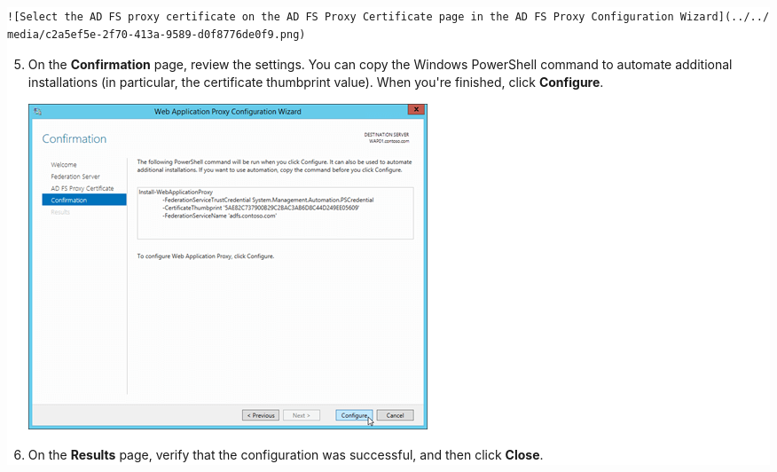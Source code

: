     ![Select the AD FS proxy certificate on the AD FS Proxy Certificate page in the AD FS Proxy Configuration Wizard](../../media/c2a5ef5e-2f70-413a-9589-d0f8776de0f9.png)
  
5. On the **Confirmation** page, review the settings. You can copy the Windows PowerShell command to automate additional installations (in particular, the certificate thumbprint value). When you're finished, click **Configure**.

    ![The Confirmation page in the Web Application Proxy Configuration Wizard](../../media/a7da27b0-f289-44ca-b0bb-6815561d8bd4.png)
  
6. On the **Results** page, verify that the configuration was successful, and then click **Close**.
